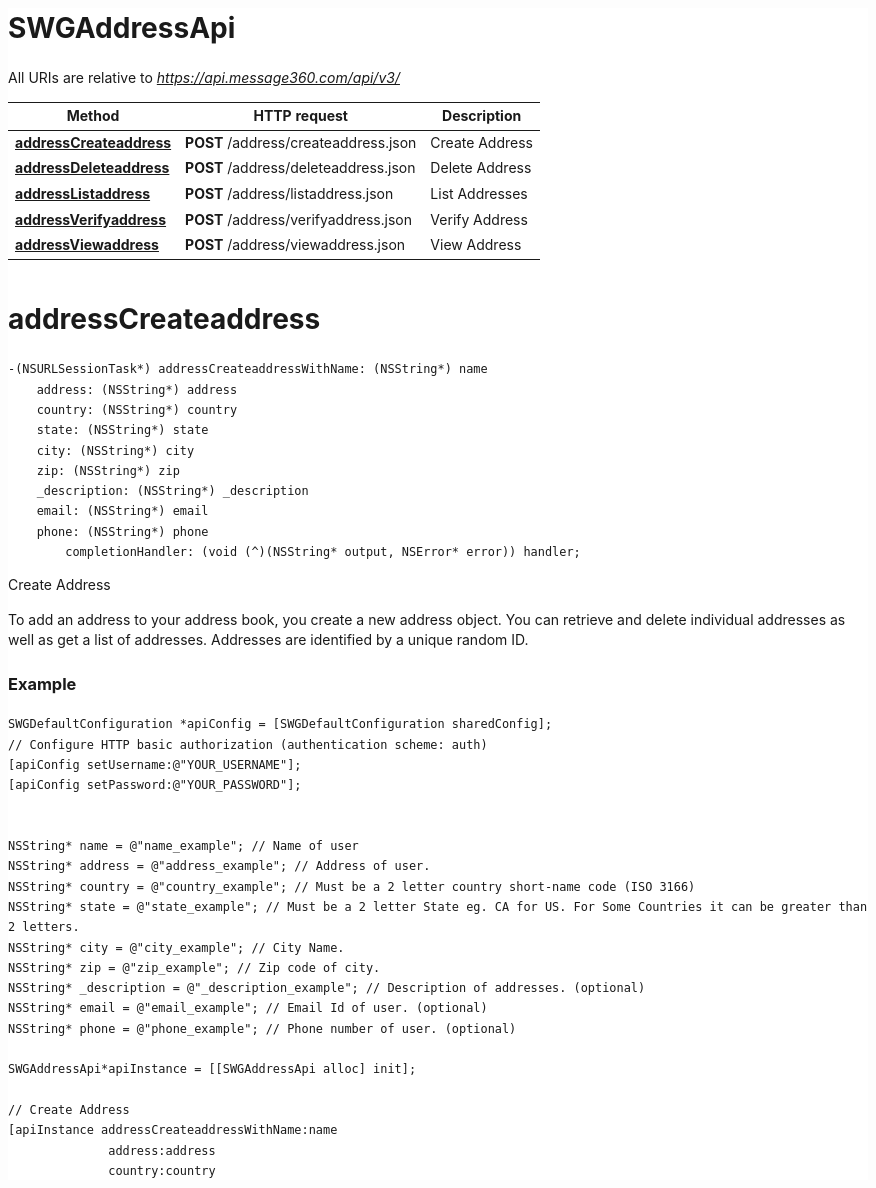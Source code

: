# SWGAddressApi

All URIs are relative to *https://api.message360.com/api/v3/*

Method | HTTP request | Description
------------- | ------------- | -------------
[**addressCreateaddress**](SWGAddressApi.md#addresscreateaddress) | **POST** /address/createaddress.json | Create Address
[**addressDeleteaddress**](SWGAddressApi.md#addressdeleteaddress) | **POST** /address/deleteaddress.json | Delete Address
[**addressListaddress**](SWGAddressApi.md#addresslistaddress) | **POST** /address/listaddress.json | List Addresses
[**addressVerifyaddress**](SWGAddressApi.md#addressverifyaddress) | **POST** /address/verifyaddress.json | Verify Address
[**addressViewaddress**](SWGAddressApi.md#addressviewaddress) | **POST** /address/viewaddress.json | View Address


# **addressCreateaddress**
```objc
-(NSURLSessionTask*) addressCreateaddressWithName: (NSString*) name
    address: (NSString*) address
    country: (NSString*) country
    state: (NSString*) state
    city: (NSString*) city
    zip: (NSString*) zip
    _description: (NSString*) _description
    email: (NSString*) email
    phone: (NSString*) phone
        completionHandler: (void (^)(NSString* output, NSError* error)) handler;
```

Create Address

To add an address to your address book, you create a new address object. You can retrieve and delete individual addresses as well as get a list of addresses. Addresses are identified by a unique random ID.

### Example 
```objc
SWGDefaultConfiguration *apiConfig = [SWGDefaultConfiguration sharedConfig];
// Configure HTTP basic authorization (authentication scheme: auth)
[apiConfig setUsername:@"YOUR_USERNAME"];
[apiConfig setPassword:@"YOUR_PASSWORD"];


NSString* name = @"name_example"; // Name of user
NSString* address = @"address_example"; // Address of user.
NSString* country = @"country_example"; // Must be a 2 letter country short-name code (ISO 3166)
NSString* state = @"state_example"; // Must be a 2 letter State eg. CA for US. For Some Countries it can be greater than 2 letters.
NSString* city = @"city_example"; // City Name.
NSString* zip = @"zip_example"; // Zip code of city.
NSString* _description = @"_description_example"; // Description of addresses. (optional)
NSString* email = @"email_example"; // Email Id of user. (optional)
NSString* phone = @"phone_example"; // Phone number of user. (optional)

SWGAddressApi*apiInstance = [[SWGAddressApi alloc] init];

// Create Address
[apiInstance addressCreateaddressWithName:name
              address:address
              country:country
```